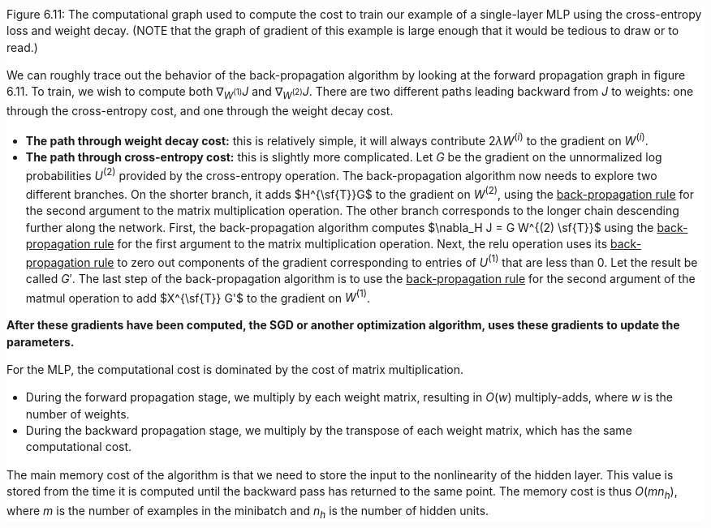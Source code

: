 Figure 6.11: The computational graph used to compute the cost to train our example of a single-layer MLP using the cross-entropy loss and weight decay. (NOTE that the graph of gradient of this example is large enough that it would be tedious to draw or to read.)

We can roughly trace out the behavior of the back-propagation algorithm by looking at the forward propagation graph in figure 6.11. To train, we wish to compute both $\nabla_{W^{(1)}}J$ and $\nabla_{W^{(2)}}J$. There are two different paths leading backward from $J$ to weights: one through the cross-entropy cost, and one through the weight decay cost. 

- **The path through weight decay cost:** this is relatively simple, it will always contribute $2 \lambda W^{(i)}$ to the gradient on $W^{(i)}$.
- **The path through cross-entropy cost:** this is slightly more complicated. Let $G$ be the gradient on the unnormalized log probabilities $U^{(2)}$ provided by the $\text{cross-entropy}$ operation. The back-propagation algorithm now needs to explore two different branches. On the shorter branch, it adds $H^{\sf{T}}G$ to the gradient on $W^{(2)}$, using the [back-propagation rule](###backprop-rule) for the second argument to the matrix multiplication operation. The other branch corresponds to the longer chain descending further along the network. First, the back-propagation algorithm computes $\nabla_H J = G W^{(2) \sf{T}}$ using the [back-propagation rule](###backprop-rule) for the first argument to the matrix multiplication operation. Next, the $\text{relu}$ operation uses its  [back-propagation rule](###backprop-rule) to zero out components of the gradient corresponding to entries of $U^{(1)}$ that are less than $0$. Let the result be called $G'$. The last step of the back-propagation algorithm is to use the [back-propagation rule](###backprop-rule) for the second argument of the $\text{matmul}$ operation to add $X^{\sf{T}} G'$ to the gradient on $W^{(1)}$.

**After these gradients have been computed, the SGD or another optimization algorithm, uses these gradients to update the parameters.**

For the MLP, the computational cost is dominated by the cost of matrix multiplication. 

- During the forward propagation stage, we multiply by each weight matrix, resulting in $O(w)$ multiply-adds, where $w$ is the number of weights.
- During the backward propagation stage, we multiply by the transpose of each weight matrix, which has the same computational cost.

The main memory cost of the algorithm is that we need to store the input to the nonlinearity of the hidden layer. This value is stored from the time it is computed until the backward pass has returned to the same point. The memory cost is thus $O(m n_h)$, where $m$ is the number of examples in the minibatch and $n_h$ is the number of hidden units.





